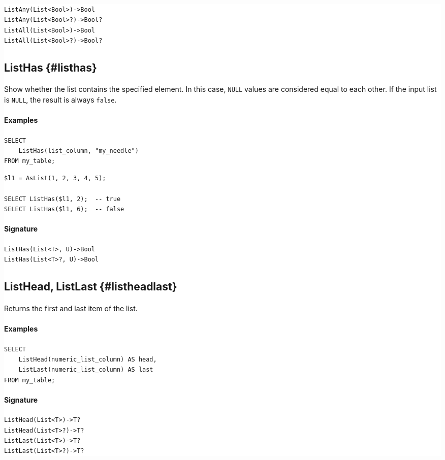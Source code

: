 ```yql
ListAny(List<Bool>)->Bool
ListAny(List<Bool>?)->Bool?
ListAll(List<Bool>)->Bool
ListAll(List<Bool>?)->Bool?
```

## ListHas {#listhas}

Show whether the list contains the specified element. In this case, `NULL` values are considered equal to each other. If the input list is `NULL`, the result is always `false`.

#### Examples

```yql
SELECT
    ListHas(list_column, "my_needle")
FROM my_table;
```

```yql
$l1 = AsList(1, 2, 3, 4, 5);

SELECT ListHas($l1, 2);  -- true
SELECT ListHas($l1, 6);  -- false
```

#### Signature

```yql
ListHas(List<T>, U)->Bool
ListHas(List<T>?, U)->Bool
```

## ListHead, ListLast {#listheadlast}

Returns the first and last item of the list.

#### Examples

```yql
SELECT
    ListHead(numeric_list_column) AS head,
    ListLast(numeric_list_column) AS last
FROM my_table;
```

#### Signature

```yql
ListHead(List<T>)->T?
ListHead(List<T>?)->T?
ListLast(List<T>)->T?
ListLast(List<T>?)->T?
```
